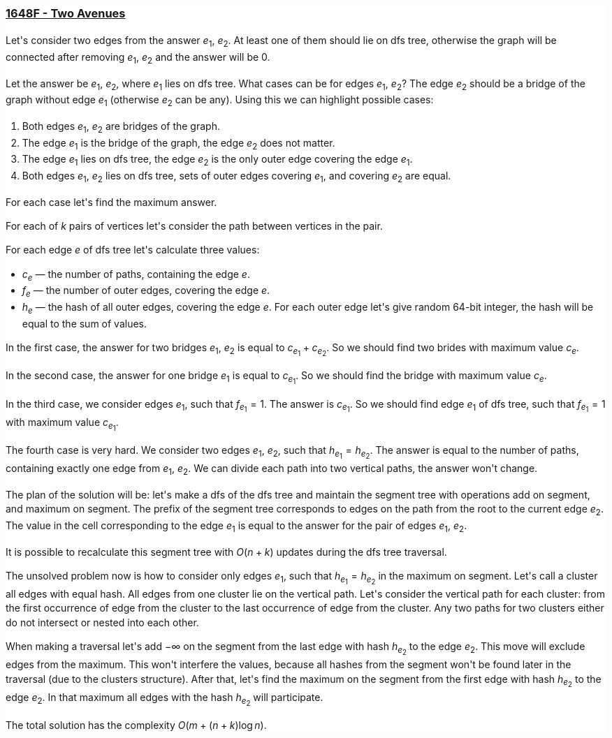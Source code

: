  
### [1648F - Two Avenues](../problems/F._Two_Avenues.md "Codeforces Round 775 (Div. 1, based on Moscow Open Olympiad in Informatics)")

Let's consider two edges from the answer $e_1$, $e_2$. At least one of them should lie on dfs tree, otherwise the graph will be connected after removing $e_1$, $e_2$ and the answer will be $0$.

Let the answer be $e_1$, $e_2$, where $e_1$ lies on dfs tree. What cases can be for edges $e_1$, $e_2$? The edge $e_2$ should be a bridge of the graph without edge $e_1$ (otherwise $e_2$ can be any). Using this we can highlight possible cases:

1. Both edges $e_1$, $e_2$ are bridges of the graph.
2. The edge $e_1$ is the bridge of the graph, the edge $e_2$ does not matter.
3. The edge $e_1$ lies on dfs tree, the edge $e_2$ is the only outer edge covering the edge $e_1$.
4. Both edges $e_1$, $e_2$ lies on dfs tree, sets of outer edges covering $e_1$, and covering $e_2$ are equal.

For each case let's find the maximum answer.

For each of $k$ pairs of vertices let's consider the path between vertices in the pair.

For each edge $e$ of dfs tree let's calculate three values:

* $c_e$ — the number of paths, containing the edge $e$.
* $f_e$ — the number of outer edges, covering the edge $e$.
* $h_e$ — the hash of all outer edges, covering the edge $e$. For each outer edge let's give random $64$-bit integer, the hash will be equal to the sum of values.

In the first case, the answer for two bridges $e_1$, $e_2$ is equal to $c_{e_1} + c_{e_2}$. So we should find two brides with maximum value $c_e$.

In the second case, the answer for one bridge $e_1$ is equal to $c_{e_1}$. So we should find the bridge with maximum value $c_e$.

In the third case, we consider edges $e_1$, such that $f_{e_1} = 1$. The answer is $c_{e_1}$. So we should find edge $e_1$ of dfs tree, such that $f_{e_1} = 1$ with maximum value $c_{e_1}$.

The fourth case is very hard. We consider two edges $e_1$, $e_2$, such that $h_{e_1} = h_{e_2}$. The answer is equal to the number of paths, containing exactly one edge from $e_1$, $e_2$. We can divide each path into two vertical paths, the answer won't change.

The plan of the solution will be: let's make a dfs of the dfs tree and maintain the segment tree with operations add on segment, and maximum on segment. The prefix of the segment tree corresponds to edges on the path from the root to the current edge $e_2$. The value in the cell corresponding to the edge $e_1$ is equal to the answer for the pair of edges $e_1$, $e_2$.

It is possible to recalculate this segment tree with $O(n + k)$ updates during the dfs tree traversal.

The unsolved problem now is how to consider only edges $e_1$, such that $h_{e_1} = h_{e_2}$ in the maximum on segment. Let's call a cluster all edges with equal hash. All edges from one cluster lie on the vertical path. Let's consider the vertical path for each cluster: from the first occurrence of edge from the cluster to the last occurrence of edge from the cluster. Any two paths for two clusters either do not intersect or nested into each other.

When making a traversal let's add $-\infty$ on the segment from the last edge with hash $h_{e_2}$ to the edge $e_2$. This move will exclude edges from the maximum. This won't interfere the values, because all hashes from the segment won't be found later in the traversal (due to the clusters structure). After that, let's find the maximum on the segment from the first edge with hash $h_{e_2}$ to the edge $e_2$. In that maximum all edges with the hash $h_{e_2}$ will participate.

The total solution has the complexity $O(m + (n + k) \log{n})$.

